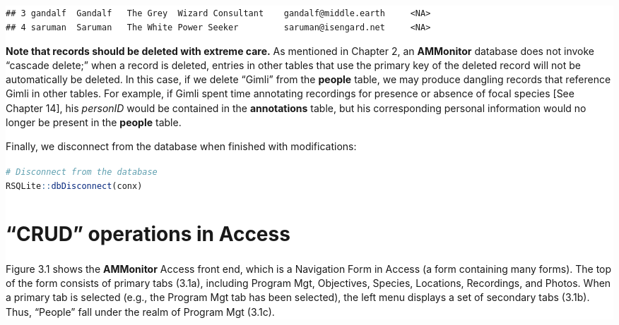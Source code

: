     ## 3 gandalf  Gandalf   The Grey  Wizard Consultant    gandalf@middle.earth     <NA>       
    ## 4 saruman  Saruman   The White Power Seeker         saruman@isengard.net     <NA>

**Note that records should be deleted with extreme care.** As mentioned
in Chapter 2, an **AMMonitor** database does not invoke “cascade
delete;” when a record is deleted, entries in other tables that use
the primary key of the deleted record will not be automatically be
deleted. In this case, if we delete “Gimli” from the **people** table,
we may produce dangling records that reference Gimli in other tables.
For example, if Gimli spent time annotating recordings for presence or
absence of focal species \[See Chapter 14\], his *personID* would be
contained in the **annotations** table, but his corresponding personal
information would no longer be present in the **people** table.

Finally, we disconnect from the database when finished with
modifications:

``` r
# Disconnect from the database
RSQLite::dbDisconnect(conx)
```

# “CRUD” operations in Access

Figure 3.1 shows the **AMMonitor** Access front end, which is a
Navigation Form in Access (a form containing many forms). The top of the
form consists of primary tabs (3.1a), including Program Mgt, Objectives,
Species, Locations, Recordings, and Photos. When a primary tab is
selected (e.g., the Program Mgt tab has been selected), the left menu
displays a set of secondary tabs (3.1b). Thus, “People” fall under the
realm of Program Mgt
(3.1c).

<kbd>
